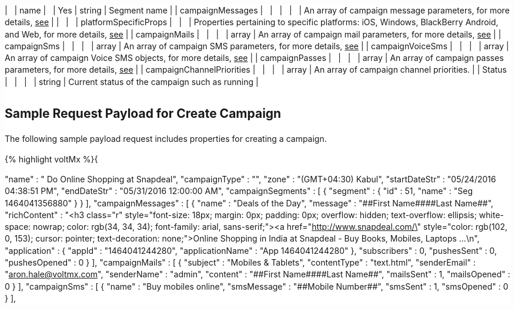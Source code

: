 |   | name |   | Yes | string | Segment name |
| campaignMessages |   |   |   |   | An array of campaign message parameters, for more details, [see](Campaign.html#campaignmessages) |
|   |   | platformSpecificProps |   |   | Properties pertaining to specific platforms: iOS, Windows, BlackBerry Android, and Web, for more details, [see](Campaign.html#platformspecificprops-input-output-parameters) |
| campaignMails |   |   |   | array | An array of campaign mail parameters, for more details, [see](Campaign.html#campaignmails) |
| campaignSms |   |   |   | array | An array of campaign SMS parameters, for more details, [see](Campaign.html#campaignsms) |
| campaignVoiceSms |   |   |   | array | An array of campaign Voice SMS objects, for more details, [see](Campaign.html#campaignvoicesms) |
| campaignPasses |   |   |   | array | An array of campaign passes parameters, for more details, [see](Campaign.html#campaignpasses) |
| campaignChannelPriorities |   |   |   | array | An array of campaign channel priorities. |
| Status |   |   |   | string | Current status of the campaign such as running |

Sample Request Payload for Create Campaign
------------------------------------------

The following sample payload request includes properties for creating a campaign.

{% highlight voltMx %}{

  "name" : " Do Online Shopping at Snapdeal",
  "campaignType" : "",
  "zone" : "(GMT+04:30) Kabul",
  "startDateStr" : "05/24/2016 04:38:51 PM",
  "endDateStr" : "05/31/2016 12:00:00 AM",
  "campaignSegments" : [ {
    "segment" : {
      "id" : 51,
      "name" : "Seg 1464041356880"
    }
  } ],
  "campaignMessages" : [ {
    "name" : "Deals of the Day",
    "message" : "##First Name####Last Name##",
    "richContent" : "<h3 class=\"r\" style=\"font-size: 18px; margin: 0px; padding: 0px; overflow: hidden; text-overflow: ellipsis; white-space: nowrap; color: rgb(34, 34, 34); font-family: arial, sans-serif;\"><a href=\"http://www.snapdeal.com/\" style=\"color: rgb(102, 0, 153); cursor: pointer; text-decoration: none;\">Online Shopping in India at Snapdeal - Buy Books, Mobiles, Laptops ...</a></h3>\n",
    "application" : {
      "appId" : "1464041244280",
      "applicationName" : "App  1464041244280"
    },
    "subscribers" : 0,
    "pushesSent" : 0,
    "pushesOpened" : 0
  } ],
  "campaignMails" : [ {
    "subject" : "Mobiles &amp; Tablets",
    "contentType" : "text.html",
    "senderEmail" : "aron.hale@voltmx.com",
    "senderName" : "admin",
    "content" : "##First Name####Last Name##",
    "mailsSent" : 1,
    "mailsOpened" : 0
  } ],
  "campaignSms" : [ {
    "name" : "Buy mobiles online",
    "smsMessage" : "##Mobile Number##",
    "smsSent" : 1,
    "smsOpened" : 0
  } ],